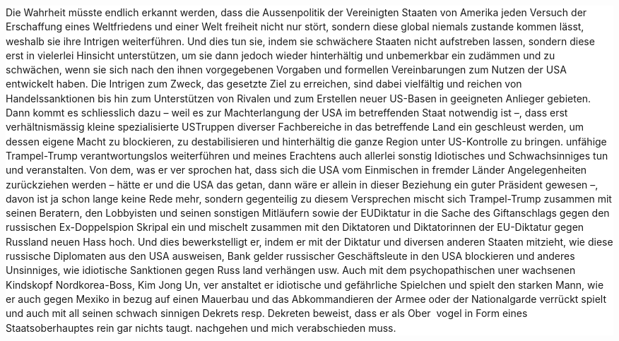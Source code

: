 Die Wahrheit müsste endlich erkannt werden, dass die Aussenpolitik der Vereinigten Staaten von Amerika jeden Versuch der Erschaffung eines Weltfriedens und einer Welt­ freiheit nicht nur stört, sondern diese global niemals zustande kommen lässt, weshalb sie ihre Intrigen weiterführen. Und dies tun sie, indem sie schwächere Staaten nicht aufstreben lassen, sondern diese erst in vielerlei Hinsicht unterstützen, um sie dann jedoch wieder hinterhältig und unbemerkbar ein­ zudämmen und zu schwächen, wenn sie sich nach den ihnen vorgegebenen Vorgaben und formellen Vereinbarungen zum Nutzen der USA entwickelt haben. Die Intrigen zum Zweck, das gesetzte Ziel zu erreichen, sind dabei vielfältig und reichen von Handelssanktionen bis hin zum Unterstützen von Rivalen und zum Erstellen neuer US-Basen in geeigneten Anlieger­ gebieten. Dann kommt es schliesslich dazu – weil es zur Machterlangung der USA im betreffenden Staat notwendig ist –, dass erst verhältnismässig kleine spezialisierte USTruppen diverser Fachbereiche in das betreffende Land ein­ geschleust werden, um dessen eigene Macht zu blockieren, zu destabilisieren und hinterhältig die ganze Region unter US-Kontrolle zu bringen.
unfähige Trampel-Trump verantwortungslos weiterführen und meines Erachtens auch allerlei sonstig Idiotisches und Schwachsinniges tun und veranstalten. Von dem, was er ver­ sprochen hat, dass sich die USA vom Einmischen in fremder Länder Angelegenheiten zurückziehen werden – hätte er und die USA das getan, dann wäre er allein in dieser Beziehung ein guter Präsident gewesen –, davon ist ja schon lange keine Rede mehr, sondern gegenteilig zu diesem Versprechen mischt sich Trampel-Trump zusammen mit seinen Beratern, den Lobbyisten und seinen sonstigen Mitläufern sowie der EUDiktatur in die Sache des Giftanschlags gegen den russischen Ex-Doppelspion Skripal ein und mischelt zusammen mit den Diktatoren und Diktatorinnen der EU-Diktatur gegen Russland neuen Hass hoch. Und dies bewerkstelligt er, indem er mit der Diktatur und diversen anderen Staaten mitzieht, wie diese russische Diplomaten aus den USA ausweisen, Bank­ gelder russischer Geschäftsleute in den USA blockieren und anderes Unsinniges, wie idiotische Sanktionen gegen Russ­ land verhängen usw. Auch mit dem psychopathischen uner­ wachsenen Kindskopf Nordkorea-Boss, Kim Jong Un, ver­ anstaltet er idiotische und gefährliche Spielchen und spielt den starken Mann, wie er auch gegen Mexiko in bezug auf einen Mauerbau und das Abkommandieren der Armee oder der Nationalgarde verrückt spielt und auch mit all seinen schwach­ sinnigen Dekrets resp. Dekreten beweist, dass er als Ober ­ vogel in Form eines Staatsoberhauptes rein gar nichts taugt. nachgehen und mich verabschieden muss.
